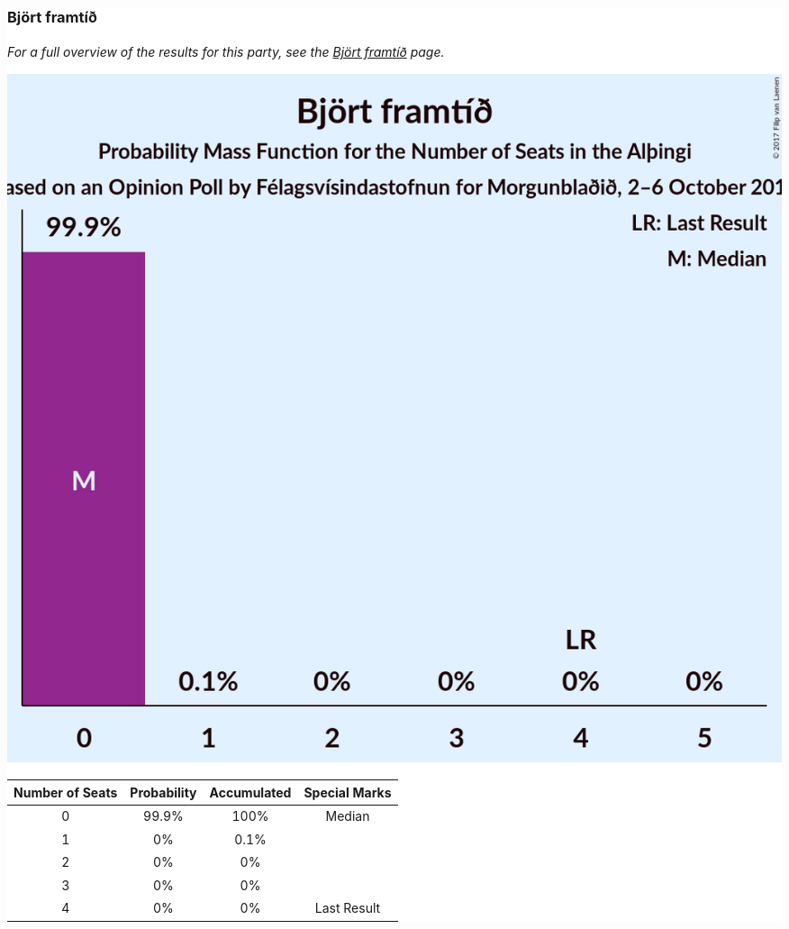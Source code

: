 ### Björt framtíð

*For a full overview of the results for this party, see the [Björt framtíð](party-bjrtframt.html) page.*

![Graph with seats probability mass function not yet produced](2017-10-06-Felagsvisindastofnun-seats-pmf-bjrtframt.png "Seats Probability Mass Function")

| Number of Seats | Probability | Accumulated | Special Marks |
|:---------------:|:-----------:|:-----------:|:-------------:|
| 0 | 99.9% | 100% | Median |
| 1 | 0% | 0.1% |  |
| 2 | 0% | 0% |  |
| 3 | 0% | 0% |  |
| 4 | 0% | 0% | Last Result |
